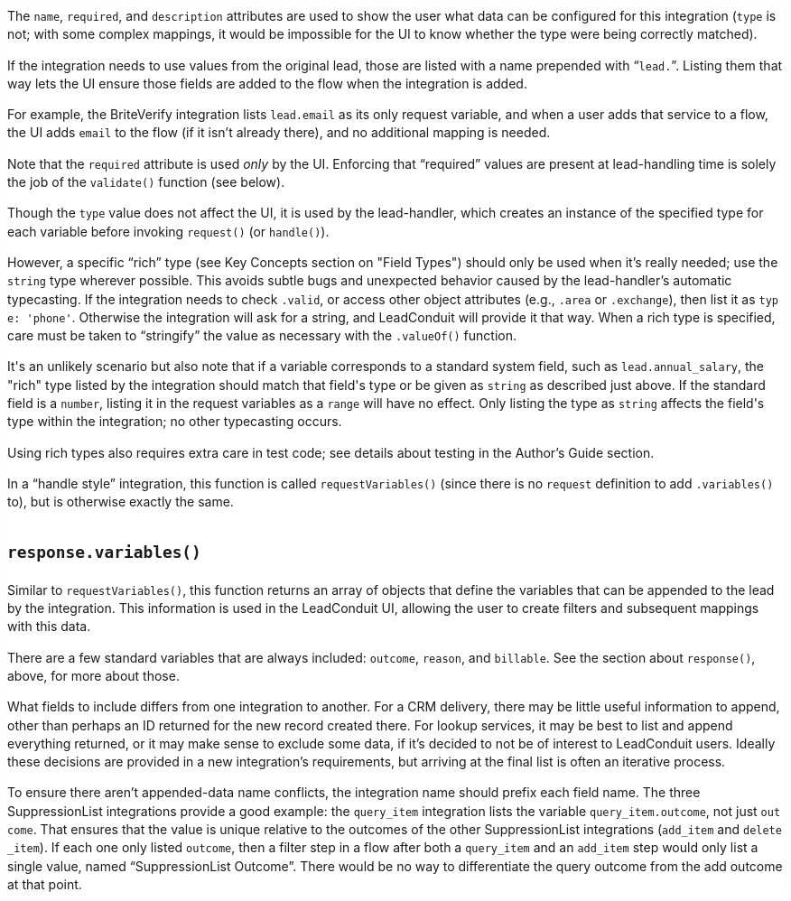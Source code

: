 The `name`, `required`, and `description` attributes are used to show the user what data can be configured for this integration (`type` is not; with some complex mappings, it would be impossible for the UI to know whether the type were being correctly matched).

If the integration needs to use values from the original lead, those are listed with a name prepended with “`lead.`”. Listing them that way lets the UI ensure those fields are added to the flow when the integration is added.

For example, the BriteVerify integration lists `lead.email` as its only request variable, and when a user adds that service to a flow, the UI adds `email` to the flow (if it isn’t already there), and no additional mapping is needed.

Note that the `required` attribute is used _only_ by the UI. Enforcing that “required” values are present at lead-handling time is solely the job of the `validate()` function (see below). 

Though the `type` value does not affect the UI, it is used by the lead-handler, which creates an instance of the specified type for each variable before invoking `request()` (or `handle()`). 

However, a specific “rich” type (see Key Concepts section on "Field Types") should only be used when it’s really needed; use the `string` type wherever possible. This avoids subtle bugs and unexpected behavior caused by the lead-handler’s automatic typecasting. If the integration needs to check `.valid`, or access other object attributes (e.g., `.area` or `.exchange`), then list it as `type: 'phone'`. Otherwise the integration will ask for a string, and LeadConduit will provide it that way. When a rich type is specified, care must be taken to “stringify” the value as necessary with the `.valueOf()` function.

It's an unlikely scenario but also note that if a variable corresponds to a standard system field, such as `lead.annual_salary`, the "rich" type listed by the integration should match that field's type or be given as `string` as described just above. If the standard field is a `number`, listing it in the request variables as a `range` will have no effect. Only listing the type as `string` affects the field's type within the integration; no other typecasting occurs.

Using rich types also requires extra care in test code; see details about testing in the Author’s Guide section.

In a “handle style” integration, this function is called `requestVariables()` (since there is no `request` definition to add `.variables()` to), but is otherwise exactly the same.


## `response.variables()`

Similar to `requestVariables()`, this function returns an array of objects that define the variables that can be appended to the lead by the integration. This information is used in the LeadConduit UI, allowing the user to create filters and subsequent mappings with this data. 

There are a few standard variables that are always included: `outcome`, `reason`, and `billable`. See the section about `response()`, above, for more about those.

What fields to include differs from one integration to another. For a CRM delivery, there may be little useful information to append, other than perhaps an ID returned for the new record created there. For lookup services, it may be best to list and append everything returned, or it may make sense to exclude some data, if it’s decided to not be of interest to LeadConduit users. Ideally these decisions are provided in a new integration’s requirements, but arriving at the final list is often an iterative process.

To ensure there aren’t appended-data name conflicts, the integration name should prefix each field name. The three SuppressionList integrations provide a good example: the `query_item` integration lists the variable `query_item.outcome`, not just `outcome`. That ensures that the value is unique relative to the outcomes of the other SuppressionList integrations (`add_item` and `delete_item`). If each one only listed `outcome`, then a filter step in a flow after both a `query_item` and an `add_item` step would only list a single value, named “SuppressionList Outcome”. There would be no way to differentiate the query outcome from the add outcome at that point.
